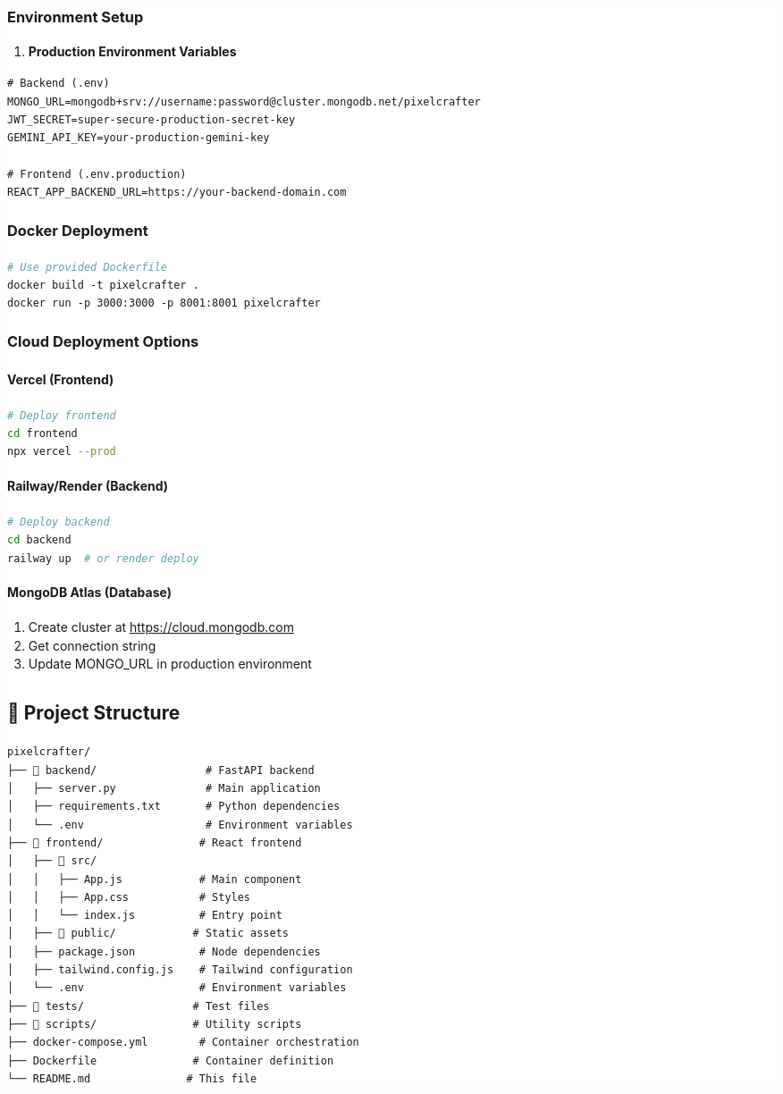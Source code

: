### Environment Setup
1. **Production Environment Variables**
```env
# Backend (.env)
MONGO_URL=mongodb+srv://username:password@cluster.mongodb.net/pixelcrafter
JWT_SECRET=super-secure-production-secret-key
GEMINI_API_KEY=your-production-gemini-key

# Frontend (.env.production)
REACT_APP_BACKEND_URL=https://your-backend-domain.com
```

### Docker Deployment
```dockerfile
# Use provided Dockerfile
docker build -t pixelcrafter .
docker run -p 3000:3000 -p 8001:8001 pixelcrafter
```

### Cloud Deployment Options

#### Vercel (Frontend)
```bash
# Deploy frontend
cd frontend
npx vercel --prod
```

#### Railway/Render (Backend)
```bash
# Deploy backend
cd backend
railway up  # or render deploy
```

#### MongoDB Atlas (Database)
1. Create cluster at https://cloud.mongodb.com
2. Get connection string
3. Update MONGO_URL in production environment

## 📁 Project Structure

```
pixelcrafter/
├── 📁 backend/                 # FastAPI backend
│   ├── server.py              # Main application
│   ├── requirements.txt       # Python dependencies
│   └── .env                   # Environment variables
├── 📁 frontend/               # React frontend
│   ├── 📁 src/
│   │   ├── App.js            # Main component
│   │   ├── App.css           # Styles
│   │   └── index.js          # Entry point
│   ├── 📁 public/            # Static assets
│   ├── package.json          # Node dependencies
│   ├── tailwind.config.js    # Tailwind configuration
│   └── .env                  # Environment variables
├── 📁 tests/                 # Test files
├── 📁 scripts/               # Utility scripts
├── docker-compose.yml        # Container orchestration
├── Dockerfile               # Container definition
└── README.md               # This file
```
